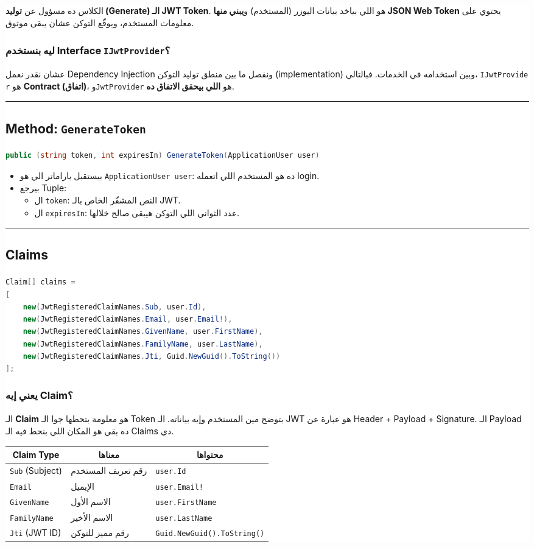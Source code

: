 الكلاس ده مسؤول عن **توليد (Generate) الـ JWT Token**.
هو اللي بياخد بيانات اليوزر (المستخدم) و**يبني منها JSON Web Token** يحتوي على معلومات المستخدم، ويوقّع التوكن عشان يبقى موثوق.

### ليه بنستخدم Interface `IJwtProvider`؟

عشان نقدر نعمل Dependency Injection ونفصل ما بين منطق توليد التوكن (implementation) وبين استخدامه في الخدمات.
فبالتالي، `IJwtProvider` هو **Contract (اتفاق)**، و`JwtProvider` هو **اللي بيحقق الاتفاق ده**.

---

## Method: `GenerateToken`

```csharp
public (string token, int expiresIn) GenerateToken(ApplicationUser user)
```

* بيستقبل باراماتر الي هو `ApplicationUser user`: ده هو المستخدم اللي اتعمله login.
* بيرجع Tuple:
  * ال `token`: النص المشفّر الخاص بالـ JWT.
  * ال `expiresIn`: عدد الثواني اللي التوكن هيبقى صالح خلالها.

---

## Claims

```csharp
Claim[] claims =
[
    new(JwtRegisteredClaimNames.Sub, user.Id),
    new(JwtRegisteredClaimNames.Email, user.Email!),
    new(JwtRegisteredClaimNames.GivenName, user.FirstName),
    new(JwtRegisteredClaimNames.FamilyName, user.LastName),
    new(JwtRegisteredClaimNames.Jti, Guid.NewGuid().ToString())
];
```

### يعني إيه Claim؟

الـ **Claim** هو معلومة بتحطها جوا الـ Token بتوضح مين المستخدم وإيه بياناته.
الـ JWT هو عبارة عن Header + Payload + Signature.
الـ Payload ده بقي هو المكان اللي بنحط فيه الـ Claims دي.


| Claim Type      | معناها             | محتواها                     |
| --------------- | ------------------ | --------------------------- |
| `Sub` (Subject) | رقم تعريف المستخدم | `user.Id`                   |
| `Email`         | الإيميل            | `user.Email!`               |
| `GivenName`     | الاسم الأول        | `user.FirstName`            |
| `FamilyName`    | الاسم الأخير       | `user.LastName`             |
| `Jti` (JWT ID)  | رقم مميز للتوكن    | `Guid.NewGuid().ToString()` |
